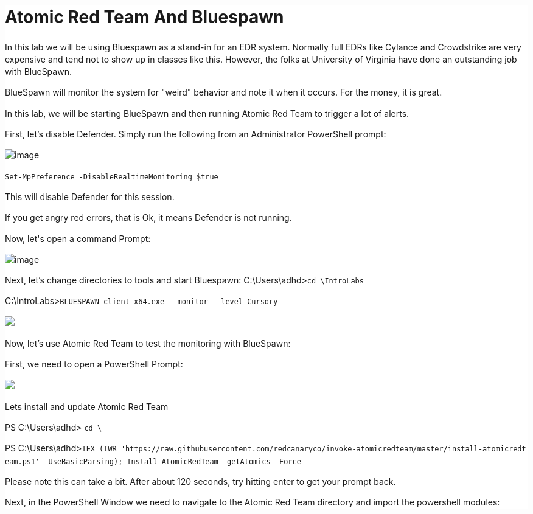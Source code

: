 

# Atomic Red Team And Bluespawn

In this lab we will be using Bluespawn as a stand-in for an EDR system.  Normally full EDRs like Cylance and Crowdstrike are very expensive and tend not to show up in classes like this.  However, the folks at University of Virginia have done an outstanding job with BlueSpawn. 

BlueSpawn will monitor the system for "weird" behavior and note it when it occurs. For the money, it is great.

In this lab, we will be starting BlueSpawn and then running Atomic Red Team to trigger a lot of alerts.

First, let’s disable Defender. Simply run the following from an Administrator PowerShell prompt:


<img width="55" height="44" alt="image" src="https://github.com/user-attachments/assets/c6451afe-6928-4fec-8f65-967aa8274dfb" />



`Set-MpPreference -DisableRealtimeMonitoring $true`

This will disable Defender for this session.

If you get angry red errors, that is Ok, it means Defender is not running.


Now, let's open a command Prompt:


<img width="48" height="41" alt="image" src="https://github.com/user-attachments/assets/159f5d32-8de1-4b56-8413-34ee7b4e285e" />


 
Next, let’s change directories to tools and start Bluespawn:
C:\Users\adhd>`cd \IntroLabs`

C:\IntroLabs>`BLUESPAWN-client-x64.exe --monitor --level Cursory`


![](attachments/Clipboard_2020-06-16-09-46-00.png)

Now, let’s use Atomic Red Team to test the monitoring with BlueSpawn:

First, we need to open a PowerShell Prompt:

![](attachments/Clipboard_2020-06-16-09-55-12.png)

Lets install and update Atomic Red Team

PS C:\Users\adhd> `cd \`

PS C:\Users\adhd>`IEX (IWR 'https://raw.githubusercontent.com/redcanaryco/invoke-atomicredteam/master/install-atomicredteam.ps1' -UseBasicParsing);
Install-AtomicRedTeam -getAtomics -Force`

Please note this can take a bit. After about 120 seconds, try hitting enter to get your prompt back.

Next, in the PowerShell Window we need to navigate to the Atomic Red Team directory and import the powershell modules:
